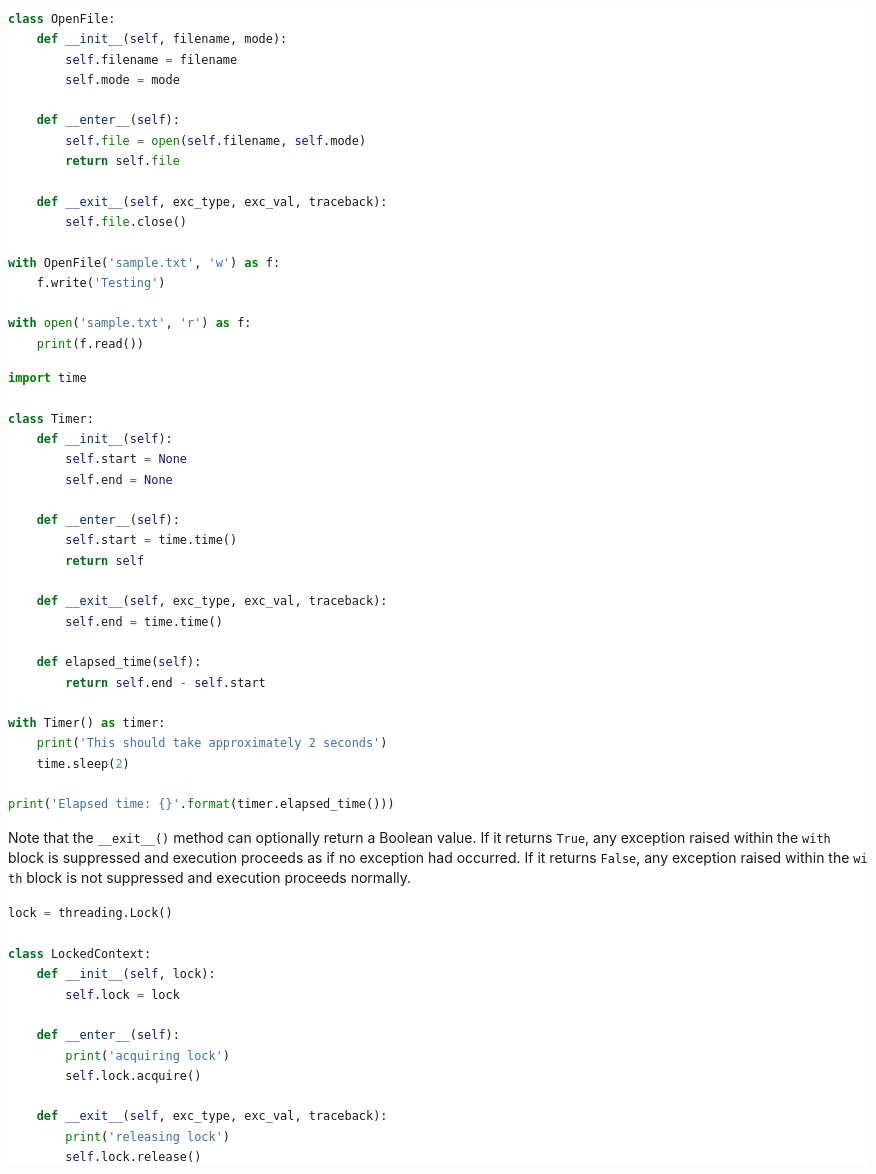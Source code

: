 ```python
class OpenFile:
    def __init__(self, filename, mode):
        self.filename = filename
        self.mode = mode

    def __enter__(self):
        self.file = open(self.filename, self.mode)
        return self.file

    def __exit__(self, exc_type, exc_val, traceback):
        self.file.close()

with OpenFile('sample.txt', 'w') as f:
    f.write('Testing')

with open('sample.txt', 'r') as f:
    print(f.read())
```

```python
import time

class Timer:
    def __init__(self):
        self.start = None
        self.end = None

    def __enter__(self):
        self.start = time.time()
        return self

    def __exit__(self, exc_type, exc_val, traceback):
        self.end = time.time()

    def elapsed_time(self):
        return self.end - self.start

with Timer() as timer:
    print('This should take approximately 2 seconds')
    time.sleep(2)

print('Elapsed time: {}'.format(timer.elapsed_time()))
```

Note that the `__exit__()` method can optionally return a Boolean value. If it
returns `True`, any exception raised within the `with` block is suppressed and
execution proceeds as if no exception had occurred. If it returns `False`, any
exception raised within the `with` block is not suppressed and execution
proceeds normally.

```python
lock = threading.Lock()

class LockedContext:
    def __init__(self, lock):
        self.lock = lock

    def __enter__(self):
        print('acquiring lock')
        self.lock.acquire()

    def __exit__(self, exc_type, exc_val, traceback):
        print('releasing lock')
        self.lock.release()

```